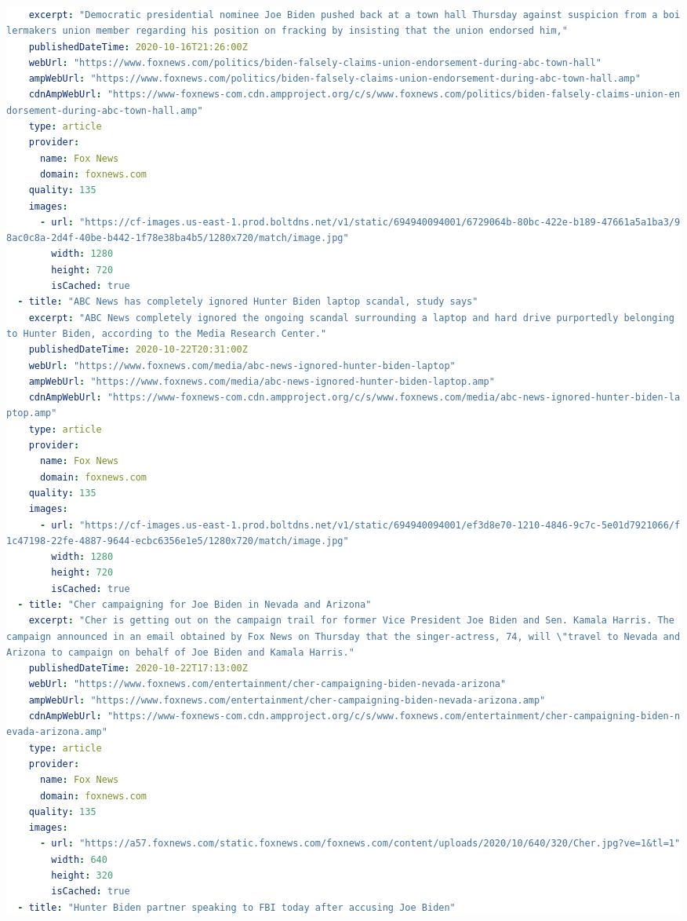```yaml
    excerpt: "Democratic presidential nominee Joe Biden pushed back at a town hall Thursday against suspicion from a boilermakers union member regarding his position on fracking by insisting that the union endorsed him,"
    publishedDateTime: 2020-10-16T21:26:00Z
    webUrl: "https://www.foxnews.com/politics/biden-falsely-claims-union-endorsement-during-abc-town-hall"
    ampWebUrl: "https://www.foxnews.com/politics/biden-falsely-claims-union-endorsement-during-abc-town-hall.amp"
    cdnAmpWebUrl: "https://www-foxnews-com.cdn.ampproject.org/c/s/www.foxnews.com/politics/biden-falsely-claims-union-endorsement-during-abc-town-hall.amp"
    type: article
    provider:
      name: Fox News
      domain: foxnews.com
    quality: 135
    images:
      - url: "https://cf-images.us-east-1.prod.boltdns.net/v1/static/694940094001/6729064b-80bc-422e-b189-47661a5a1ba3/98ac0c8a-2d4f-40be-b442-1f78e38ba4b5/1280x720/match/image.jpg"
        width: 1280
        height: 720
        isCached: true
  - title: "ABC News has completely ignored Hunter Biden laptop scandal, study says"
    excerpt: "ABC News completely ignored the ongoing scandal surrounding a laptop and hard drive purportedly belonging to Hunter Biden, according to the Media Research Center."
    publishedDateTime: 2020-10-22T20:31:00Z
    webUrl: "https://www.foxnews.com/media/abc-news-ignored-hunter-biden-laptop"
    ampWebUrl: "https://www.foxnews.com/media/abc-news-ignored-hunter-biden-laptop.amp"
    cdnAmpWebUrl: "https://www-foxnews-com.cdn.ampproject.org/c/s/www.foxnews.com/media/abc-news-ignored-hunter-biden-laptop.amp"
    type: article
    provider:
      name: Fox News
      domain: foxnews.com
    quality: 135
    images:
      - url: "https://cf-images.us-east-1.prod.boltdns.net/v1/static/694940094001/ef3d8e70-1210-4846-9c7c-5e01d7921066/f1c47198-22fe-4887-9644-ecbc6356e1e5/1280x720/match/image.jpg"
        width: 1280
        height: 720
        isCached: true
  - title: "Cher campaigning for Joe Biden in Nevada and Arizona"
    excerpt: "Cher is getting out on the campaign trail for former Vice President Joe Biden and Sen. Kamala Harris. The campaign announced in an email obtained by Fox News on Thursday that the singer-actress, 74, will \"travel to Nevada and Arizona to campaign on behalf of Joe Biden and Kamala Harris."
    publishedDateTime: 2020-10-22T17:13:00Z
    webUrl: "https://www.foxnews.com/entertainment/cher-campaigning-biden-nevada-arizona"
    ampWebUrl: "https://www.foxnews.com/entertainment/cher-campaigning-biden-nevada-arizona.amp"
    cdnAmpWebUrl: "https://www-foxnews-com.cdn.ampproject.org/c/s/www.foxnews.com/entertainment/cher-campaigning-biden-nevada-arizona.amp"
    type: article
    provider:
      name: Fox News
      domain: foxnews.com
    quality: 135
    images:
      - url: "https://a57.foxnews.com/static.foxnews.com/foxnews.com/content/uploads/2020/10/640/320/Cher.jpg?ve=1&tl=1"
        width: 640
        height: 320
        isCached: true
  - title: "Hunter Biden partner speaking to FBI today after accusing Joe Biden"
```